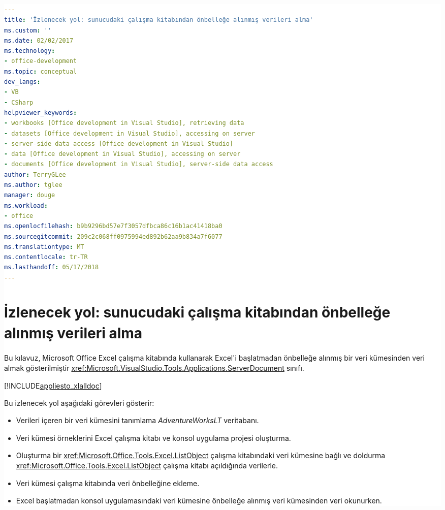 ```yaml
---
title: 'İzlenecek yol: sunucudaki çalışma kitabından önbelleğe alınmış verileri alma'
ms.custom: ''
ms.date: 02/02/2017
ms.technology:
- office-development
ms.topic: conceptual
dev_langs:
- VB
- CSharp
helpviewer_keywords:
- workbooks [Office development in Visual Studio], retrieving data
- datasets [Office development in Visual Studio], accessing on server
- server-side data access [Office development in Visual Studio]
- data [Office development in Visual Studio], accessing on server
- documents [Office development in Visual Studio], server-side data access
author: TerryGLee
ms.author: tglee
manager: douge
ms.workload:
- office
ms.openlocfilehash: b9b9296bd57e7f3057dfbca86c16b1ac41418ba0
ms.sourcegitcommit: 209c2c068ff0975994ed892b62aa9b834a7f6077
ms.translationtype: MT
ms.contentlocale: tr-TR
ms.lasthandoff: 05/17/2018
---
```

# <a name="walkthrough-retrieve-cached-data-from-a-workbook-on-a-server"></a>İzlenecek yol: sunucudaki çalışma kitabından önbelleğe alınmış verileri alma
  Bu kılavuz, Microsoft Office Excel çalışma kitabında kullanarak Excel'i başlatmadan önbelleğe alınmış bir veri kümesinden veri almak gösterilmiştir <xref:Microsoft.VisualStudio.Tools.Applications.ServerDocument> sınıfı.  
  
 [!INCLUDE[appliesto_xlalldoc](../vsto/includes/appliesto-xlalldoc-md.md)]  
  
 Bu izlenecek yol aşağıdaki görevleri gösterir:  
  
-   Verileri içeren bir veri kümesini tanımlama *AdventureWorksLT* veritabanı.  
  
-   Veri kümesi örneklerini Excel çalışma kitabı ve konsol uygulama projesi oluşturma.  
  
-   Oluşturma bir <xref:Microsoft.Office.Tools.Excel.ListObject> çalışma kitabındaki veri kümesine bağlı ve doldurma <xref:Microsoft.Office.Tools.Excel.ListObject> çalışma kitabı açıldığında verilerle.  
  
-   Veri kümesi çalışma kitabında veri önbelleğine ekleme.  
  
-   Excel başlatmadan konsol uygulamasındaki veri kümesine önbelleğe alınmış veri kümesinden veri okunurken.  
  